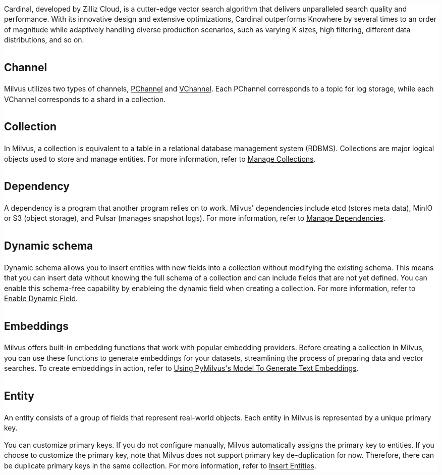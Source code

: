 Cardinal, developed by Zilliz Cloud, is a cutter-edge vector search algorithm that delivers unparalleled search quality and performance. With its innovative design and extensive optimizations, Cardinal outperforms Knowhere by several times to an order of magnitude while adaptively handling diverse production scenarios, such as varying K sizes, high filtering, different data distributions, and so on.

## Channel

Milvus utilizes two types of channels, [PChannel](https://milvus.io/docs/glossary.md#PChannel) and [VChannel](https://milvus.io/docs/glossary.md#VChannel). Each PChannel corresponds to a topic for log storage, while each VChannel corresponds to a shard in a collection.

## Collection

In Milvus, a collection is equivalent to a table in a relational database management system (RDBMS). Collections are major logical objects used to store and manage entities. For more information, refer to [Manage Collections](manage-collections.md).

## Dependency

A dependency is a program that another program relies on to work. Milvus' dependencies include etcd (stores meta data), MinIO or S3 (object storage), and Pulsar (manages snapshot logs). For more information, refer to [Manage Dependencies](https://milvus.io/docs/manage_dependencies.md#Manage-Dependencies).

## Dynamic schema

Dynamic schema allows you to insert entities with new fields into a collection without modifying the existing schema. This means that you can insert data without knowing the full schema of a collection and can include fields that are not yet defined. You can enable this schema-free capability by enableing the dynamic field when creating a collection. For more information, refer to [Enable Dynamic Field](enable-dynamic-field.md).

## Embeddings

Milvus offers built-in embedding functions that work with popular embedding providers. Before creating a collection in Milvus, you can use these functions to generate embeddings for your datasets, streamlining the process of preparing data and vector searches. To create embeddings in action, refer to [Using PyMilvus's Model To Generate Text Embeddings](https://github.com/milvus-io/bootcamp/blob/master/bootcamp/model/embedding_functions.ipynb).

## Entity

An entity consists of a group of fields that represent real-world objects. Each entity in Milvus is represented by a unique primary key.

You can customize primary keys. If you do not configure manually, Milvus automatically assigns the primary key to entities. If you choose to customize the primary key, note that Milvus does not support primary key de-duplication for now. Therefore, there can be duplicate primary keys in the same collection. For more information, refer to [Insert Entities](insert-update-delete.md#Insert-entities).
